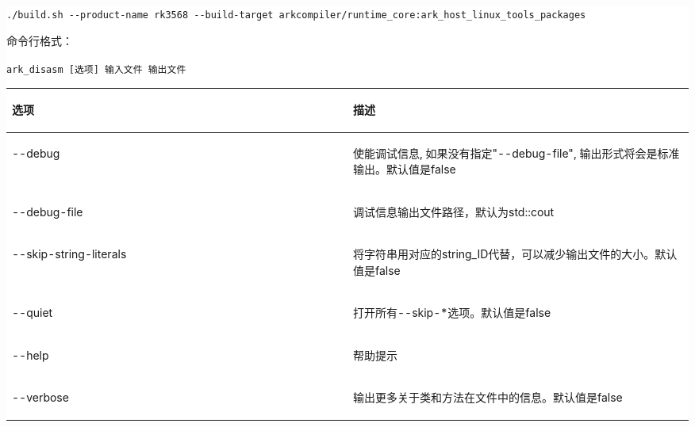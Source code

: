 ```
./build.sh --product-name rk3568 --build-target arkcompiler/runtime_core:ark_host_linux_tools_packages
```

命令行格式：

```
ark_disasm [选项] 输入文件 输出文件
```

<table><thead align="left"><tr id="row125182553217"><th class="cellrowborder" valign="top" width="50%" id="mcps1.1.3.1.1"><p id="p175162514327"><a name="p175162514327"></a><a name="p175162514327"></a>选项</p>
</th>
<th class="cellrowborder" valign="top" width="50%" id="mcps1.1.3.1.2"><p id="p6512255324"><a name="p6512255324"></a><a name="p6512255324"></a>描述</p>
</th>
</tr>
</thead>
<tbody><tr id="row5511825103218"><td class="cellrowborder" valign="top" width="50%" headers="mcps1.1.3.1.1 "><p id="p45172513326"><a name="p45172513326"></a><a name="p45172513326"></a>--debug</p>
</td>
<td class="cellrowborder" valign="top" width="50%" headers="mcps1.1.3.1.2 "><p id="p1245695053215"><a name="p1245695053215"></a><a name="p1245695053215"></a>使能调试信息, 如果没有指定"--debug-file", 输出形式将会是标准输出。默认值是false</p>
</td>
</tr>
<tr id="row951112515321"><td class="cellrowborder" valign="top" width="50%" headers="mcps1.1.3.1.1 "><p id="p451192515323"><a name="p451192515323"></a><a name="p451192515323"></a>--debug-file</p>
</td>
<td class="cellrowborder" valign="top" width="50%" headers="mcps1.1.3.1.2 "><p id="p175142583210"><a name="p175142583210"></a><a name="p175142583210"></a>调试信息输出文件路径，默认为std::cout</p>
</td>
</tr>
<tr id="row951112515321"><td class="cellrowborder" valign="top" width="50%" headers="mcps1.1.3.1.1 "><p id="p451192515323"><a name="p451192515323"></a><a name="p451192515323"></a>--skip-string-literals</p>
</td>
<td class="cellrowborder" valign="top" width="50%" headers="mcps1.1.3.1.2 "><p id="p175142583210"><a name="p175142583210"></a><a name="p175142583210"></a>将字符串用对应的string_ID代替，可以减少输出文件的大小。默认值是false</p>
</td>
</tr>
<tr id="row951112515321"><td class="cellrowborder" valign="top" width="50%" headers="mcps1.1.3.1.1 "><p id="p451192515323"><a name="p451192515323"></a><a name="p451192515323"></a>--quiet</p>
</td>
<td class="cellrowborder" valign="top" width="50%" headers="mcps1.1.3.1.2 "><p id="p175142583210"><a name="p175142583210"></a><a name="p175142583210"></a>打开所有--skip-*选项。默认值是false</p>
</td>
</tr>
<tr id="row45116253325"><td class="cellrowborder" valign="top" width="50%" headers="mcps1.1.3.1.1 "><p id="p85116259328"><a name="p85116259328"></a><a name="p85116259328"></a>--help</p>
</td>
<td class="cellrowborder" valign="top" width="50%" headers="mcps1.1.3.1.2 "><p id="p1348135833214"><a name="p1348135833214"></a><a name="p1348135833214"></a>帮助提示</p>
</td>
</tr>
<tr id="row194197407327"><td class="cellrowborder" valign="top" width="50%" headers="mcps1.1.3.1.1 "><p id="p154205401325"><a name="p154205401325"></a><a name="p154205401325"></a>--verbose</p>
</td>
<td class="cellrowborder" valign="top" width="50%" headers="mcps1.1.3.1.2 "><p id="p369871173312"><a name="p369871173312"></a><a name="p369871173312"></a>输出更多关于类和方法在文件中的信息。默认值是false</p>
</td>
</tr>
</tbody>
</table>